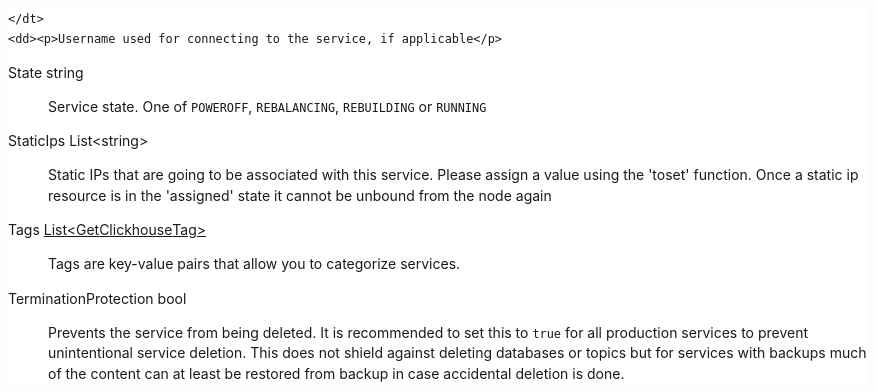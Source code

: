    </dt>
    <dd><p>Username used for connecting to the service, if applicable</p>
</dd><dt class="property-"
            title="">
        <span id="state_csharp">
<a data-swiftype-name="resource-property" data-swiftype-type="text" href="#state_csharp" style="color: inherit; text-decoration: inherit;">State</a>
</span>
        <span class="property-indicator"></span>
        <span class="property-type">string</span>
    </dt>
    <dd><p>Service state. One of <code>POWEROFF</code>, <code>REBALANCING</code>, <code>REBUILDING</code> or <code>RUNNING</code></p>
</dd><dt class="property-"
            title="">
        <span id="staticips_csharp">
<a data-swiftype-name="resource-property" data-swiftype-type="text" href="#staticips_csharp" style="color: inherit; text-decoration: inherit;">Static<wbr>Ips</a>
</span>
        <span class="property-indicator"></span>
        <span class="property-type">List&lt;string&gt;</span>
    </dt>
    <dd><p>Static IPs that are going to be associated with this service. Please assign a value using the 'toset' function. Once a static ip resource is in the 'assigned' state it cannot be unbound from the node again</p>
</dd><dt class="property-"
            title="">
        <span id="tags_csharp">
<a data-swiftype-name="resource-property" data-swiftype-type="text" href="#tags_csharp" style="color: inherit; text-decoration: inherit;">Tags</a>
</span>
        <span class="property-indicator"></span>
        <span class="property-type"><a href="#getclickhousetag">List&lt;Get<wbr>Clickhouse<wbr>Tag&gt;</a></span>
    </dt>
    <dd><p>Tags are key-value pairs that allow you to categorize services.</p>
</dd><dt class="property-"
            title="">
        <span id="terminationprotection_csharp">
<a data-swiftype-name="resource-property" data-swiftype-type="text" href="#terminationprotection_csharp" style="color: inherit; text-decoration: inherit;">Termination<wbr>Protection</a>
</span>
        <span class="property-indicator"></span>
        <span class="property-type">bool</span>
    </dt>
    <dd><p>Prevents the service from being deleted. It is recommended to set this to <code>true</code> for all production services to prevent unintentional service deletion. This does not shield against deleting databases or topics but for services with backups much of the content can at least be restored from backup in case accidental deletion is done.</p>
</dd></dl>
</pulumi-choosable>
</div>
